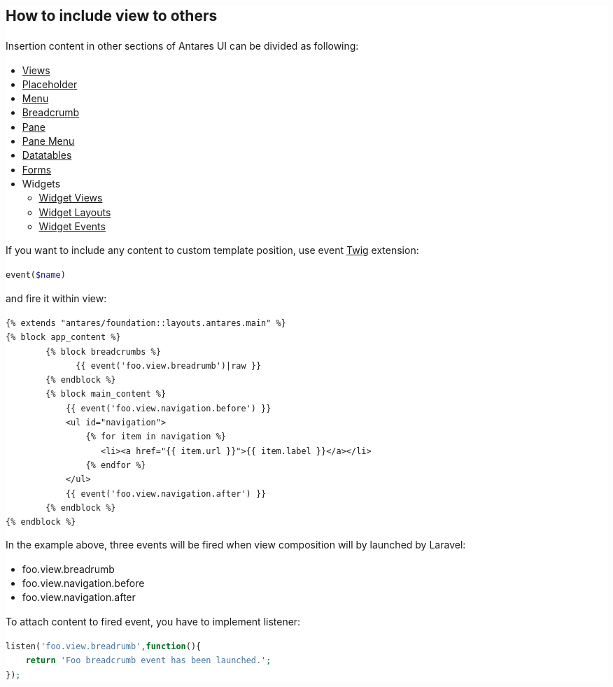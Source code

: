 ## How to include view to others

Insertion content in other sections of Antares UI can be divided as following:

* [Views](../modules_development/module_events.md#views)
* [Placeholder](../modules_development/module_events.md#placeholder)
* [Menu](../modules_development/module_events.md#main-menu)
* [Breadcrumb](../modules_development/module_events.md#breadcrumb)
* [Pane](../modules_development/module_events.md#pane)
* [Pane Menu](../modules_development/module_events.md#pane-menu)
* [Datatables](../services/events.md#widgets)
* [Forms](../services/events.md#forms)
* Widgets
   * [Widget Views](../services/ui_component.md#views)
   * [Widget Layouts](../services/ui_component.md#layouts)
   * [Widget Events](../services/events.md#widgets)

If you want to include any content to custom template position, use event [Twig](http://twig.sensiolabs.org/documentation) extension:
```php
event($name)
```
and fire it within view: 
```twig
{% extends "antares/foundation::layouts.antares.main" %}
{% block app_content %}        
        {% block breadcrumbs %}
              {{ event('foo.view.breadrumb')|raw }}              
        {% endblock %}
        {% block main_content %}
            {{ event('foo.view.navigation.before') }}
            <ul id="navigation">
                {% for item in navigation %}
                   <li><a href="{{ item.url }}">{{ item.label }}</a></li>
                {% endfor %}
            </ul>
            {{ event('foo.view.navigation.after') }}
        {% endblock %}
{% endblock %}
``` 

In the example above, three events will be fired when view composition will by launched by Laravel:

* foo.view.breadrumb
* foo.view.navigation.before
* foo.view.navigation.after


To attach content to fired event, you have to implement listener:
 
```php
listen('foo.view.breadrumb',function(){
    return 'Foo breadcrumb event has been launched.';
});
```
